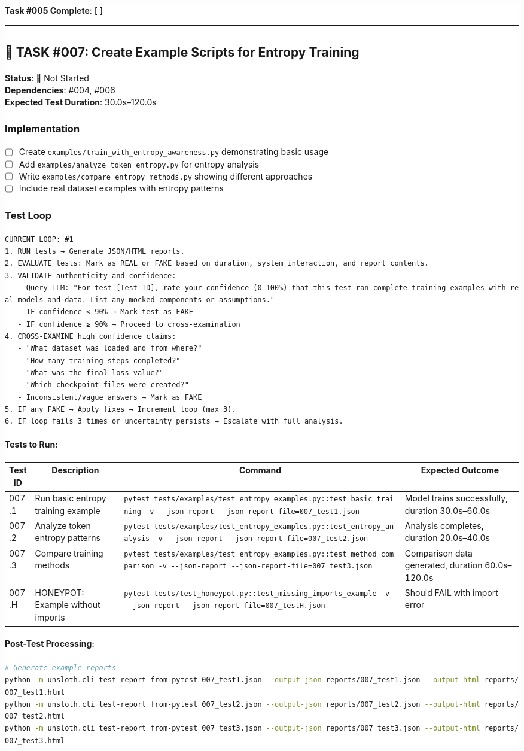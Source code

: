 **Task #005 Complete**: [ ]  

---

## 🎯 TASK #007: Create Example Scripts for Entropy Training

**Status**: 🔄 Not Started  
**Dependencies**: #004, #006  
**Expected Test Duration**: 30.0s–120.0s  

### Implementation
- [ ] Create `examples/train_with_entropy_awareness.py` demonstrating basic usage
- [ ] Add `examples/analyze_token_entropy.py` for entropy analysis
- [ ] Write `examples/compare_entropy_methods.py` showing different approaches
- [ ] Include real dataset examples with entropy patterns

### Test Loop
```
CURRENT LOOP: #1
1. RUN tests → Generate JSON/HTML reports.
2. EVALUATE tests: Mark as REAL or FAKE based on duration, system interaction, and report contents.
3. VALIDATE authenticity and confidence:
   - Query LLM: "For test [Test ID], rate your confidence (0-100%) that this test ran complete training examples with real models and data. List any mocked components or assumptions."
   - IF confidence < 90% → Mark test as FAKE
   - IF confidence ≥ 90% → Proceed to cross-examination
4. CROSS-EXAMINE high confidence claims:
   - "What dataset was loaded and from where?"
   - "How many training steps completed?"
   - "What was the final loss value?"
   - "Which checkpoint files were created?"
   - Inconsistent/vague answers → Mark as FAKE
5. IF any FAKE → Apply fixes → Increment loop (max 3).
6. IF loop fails 3 times or uncertainty persists → Escalate with full analysis.
```

#### Tests to Run:
| Test ID | Description | Command | Expected Outcome |
|---------|-------------|---------|------------------|
| 007.1   | Run basic entropy training example | `pytest tests/examples/test_entropy_examples.py::test_basic_training -v --json-report --json-report-file=007_test1.json` | Model trains successfully, duration 30.0s–60.0s |
| 007.2   | Analyze token entropy patterns | `pytest tests/examples/test_entropy_examples.py::test_entropy_analysis -v --json-report --json-report-file=007_test2.json` | Analysis completes, duration 20.0s–40.0s |
| 007.3   | Compare training methods | `pytest tests/examples/test_entropy_examples.py::test_method_comparison -v --json-report --json-report-file=007_test3.json` | Comparison data generated, duration 60.0s–120.0s |
| 007.H   | HONEYPOT: Example without imports | `pytest tests/test_honeypot.py::test_missing_imports_example -v --json-report --json-report-file=007_testH.json` | Should FAIL with import error |

#### Post-Test Processing:
```bash
# Generate example reports
python -m unsloth.cli test-report from-pytest 007_test1.json --output-json reports/007_test1.json --output-html reports/007_test1.html
python -m unsloth.cli test-report from-pytest 007_test2.json --output-json reports/007_test2.json --output-html reports/007_test2.html
python -m unsloth.cli test-report from-pytest 007_test3.json --output-json reports/007_test3.json --output-html reports/007_test3.html
```
